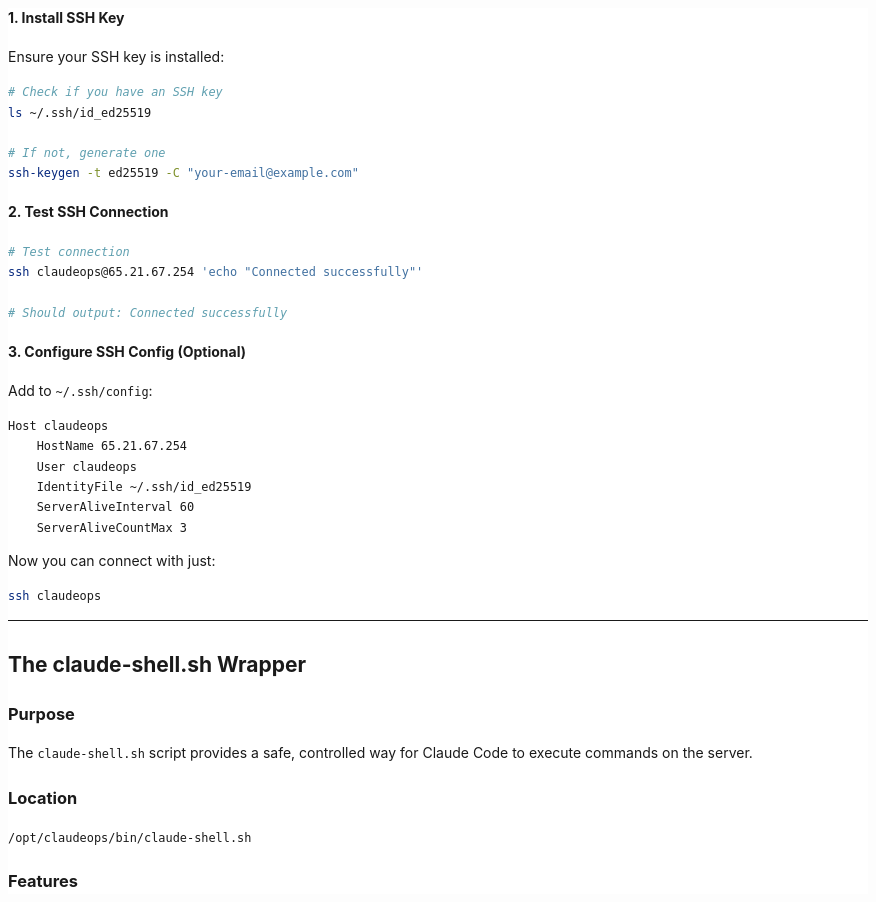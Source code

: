 #### 1. Install SSH Key

Ensure your SSH key is installed:

```bash
# Check if you have an SSH key
ls ~/.ssh/id_ed25519

# If not, generate one
ssh-keygen -t ed25519 -C "your-email@example.com"
```

#### 2. Test SSH Connection

```bash
# Test connection
ssh claudeops@65.21.67.254 'echo "Connected successfully"'

# Should output: Connected successfully
```

#### 3. Configure SSH Config (Optional)

Add to `~/.ssh/config`:

```
Host claudeops
    HostName 65.21.67.254
    User claudeops
    IdentityFile ~/.ssh/id_ed25519
    ServerAliveInterval 60
    ServerAliveCountMax 3
```

Now you can connect with just:
```bash
ssh claudeops
```

---

## The claude-shell.sh Wrapper

### Purpose

The `claude-shell.sh` script provides a safe, controlled way for Claude Code to execute commands on the server.

### Location
```
/opt/claudeops/bin/claude-shell.sh
```

### Features
